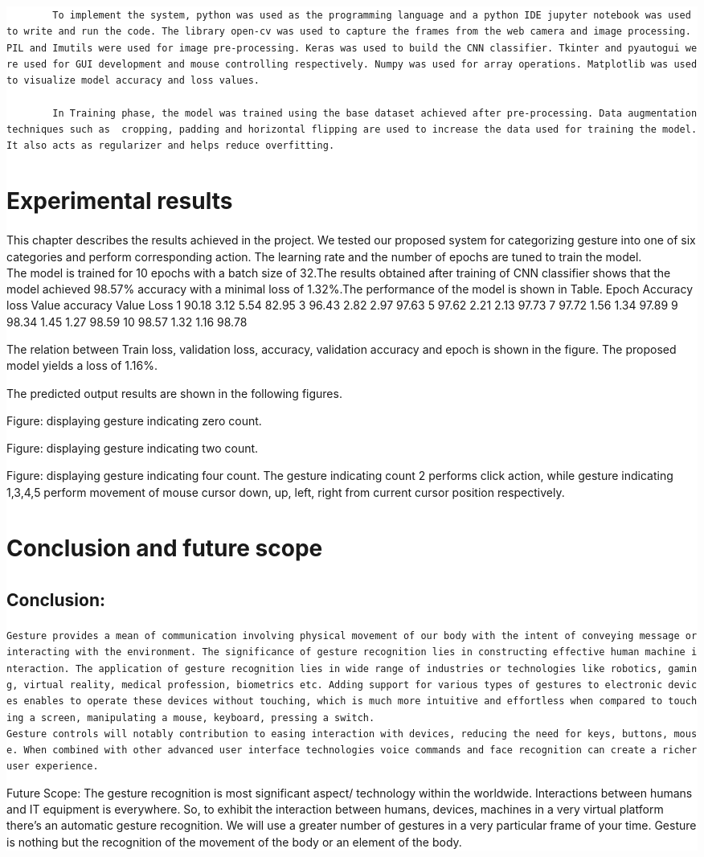             To implement the system, python was used as the programming language and a python IDE jupyter notebook was used to write and run the code. The library open-cv was used to capture the frames from the web camera and image processing. PIL and Imutils were used for image pre-processing. Keras was used to build the CNN classifier. Tkinter and pyautogui were used for GUI development and mouse controlling respectively. Numpy was used for array operations. Matplotlib was used to visualize model accuracy and loss values.
 
            In Training phase, the model was trained using the base dataset achieved after pre-processing. Data augmentation techniques such as  cropping, padding and horizontal flipping are used to increase the data used for training the model. It also acts as regularizer and helps reduce overfitting.



# Experimental results
This chapter describes the results achieved in the project. We tested our proposed system for categorizing gesture into one of six categories and perform corresponding action. The learning rate and the number of epochs are tuned to train the model.  
The model is trained for 10  epochs with a batch size of 32.The results obtained after training of CNN classifier shows that the model achieved 98.57% accuracy with a minimal loss of 1.32%.The performance of the model is shown in Table.
Epoch	Accuracy	loss	Value accuracy	Value
Loss
1	90.18	3.12	5.54	82.95
3	96.43	2.82	2.97	97.63
5	97.62	2.21	2.13	97.73
7	97.72	1.56	1.34	97.89
9	98.34	1.45	1.27	98.59
10	98.57	1.32	1.16	98.78

The relation between Train loss, validation loss, accuracy, validation accuracy and epoch is shown in the figure. The proposed model yields a loss of 1.16%. 
 
The predicted output results are shown in the following figures.
 
Figure: displaying gesture indicating zero count.
 
Figure: displaying gesture indicating two count.
 
Figure: displaying gesture indicating four count.
	The gesture indicating count 2 performs click action, while gesture indicating 1,3,4,5 perform movement of mouse cursor down, up, left, right from current cursor position respectively. 


# Conclusion and future scope
## Conclusion:
	Gesture provides a mean of communication involving physical movement of our body with the intent of conveying message or interacting with the environment. The significance of gesture recognition lies in constructing effective human machine interaction. The application of gesture recognition lies in wide range of industries or technologies like robotics, gaming, virtual reality, medical profession, biometrics etc. Adding support for various types of gestures to electronic devices enables to operate these devices without touching, which is much more intuitive and effortless when compared to touching a screen, manipulating a mouse, keyboard, pressing a switch.	
	Gesture controls will notably contribution to easing interaction with devices, reducing the need for keys, buttons, mouse. When combined with other advanced user interface technologies voice commands and face recognition can create a richer user experience.
Future Scope:
The gesture recognition is most significant aspect/ technology within the worldwide. Interactions between humans and IT equipment is everywhere. So, to exhibit the interaction between humans, devices, machines in a very virtual platform there’s an automatic gesture recognition. We will use a greater number of gestures in a very particular frame of your time. Gesture is nothing but the recognition of the movement of the body or an element of the body.